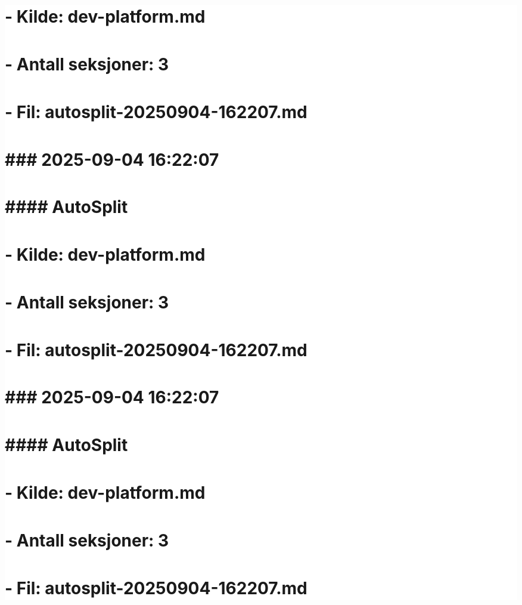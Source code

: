 # \- Kilde: dev-platform.md

# \- Antall seksjoner: 3

# \- Fil: autosplit-20250904-162207.md

#

#

#

#

# \### 2025-09-04 16:22:07

# \#### AutoSplit

# \- Kilde: dev-platform.md

# \- Antall seksjoner: 3

# \- Fil: autosplit-20250904-162207.md

#

#

#

#

# \### 2025-09-04 16:22:07

# \#### AutoSplit

# \- Kilde: dev-platform.md

# \- Antall seksjoner: 3

# \- Fil: autosplit-20250904-162207.md
